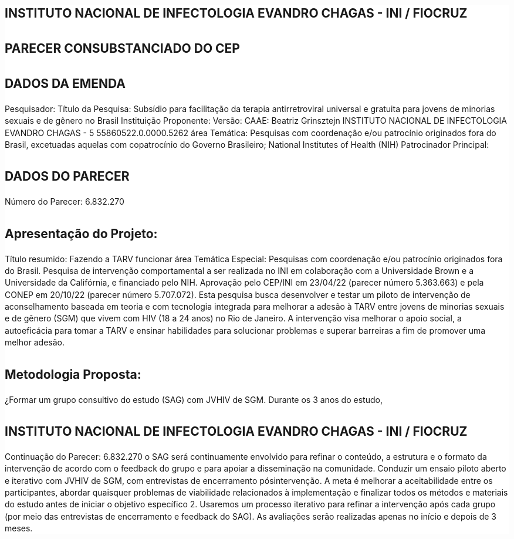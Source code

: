 ## INSTITUTO NACIONAL DE INFECTOLOGIA EVANDRO CHAGAS - INI / FIOCRUZ

## PARECER CONSUBSTANCIADO DO CEP
## DADOS DA EMENDA
Pesquisador:
Título da Pesquisa: Subsídio para facilitação da terapia antirretroviral universal e gratuita para jovens de minorias sexuais e de gênero no Brasil
Instituição Proponente:
Versão:
CAAE:
Beatriz Grinsztejn
INSTITUTO NACIONAL DE INFECTOLOGIA EVANDRO CHAGAS -
5
55860522.0.0000.5262
área Temática:
Pesquisas com coordenação e/ou patrocínio originados fora do Brasil, excetuadas aquelas com copatrocínio do Governo Brasileiro;
National Institutes of Health (NIH)
Patrocinador Principal:
## DADOS DO PARECER
Número do Parecer:
6.832.270
## Apresentação do Projeto:
Título resumido: Fazendo a TARV funcionar
área Temática Especial: Pesquisas com coordenação e/ou patrocínio originados fora do Brasil.
Pesquisa de intervenção comportamental a ser realizada no INI em colaboração com a Universidade Brown e a Universidade da Califórnia, e financiado pelo NIH.
Aprovação pelo CEP/INI em 23/04/22 (parecer número 5.363.663) e pela CONEP em 20/10/22 (parecer número 5.707.072).
Esta pesquisa busca desenvolver e testar um piloto de intervenção de aconselhamento baseada em teoria e com tecnologia integrada para melhorar a adesão à TARV entre jovens de minorias sexuais e de gênero (SGM) que vivem com HIV (18 a 24 anos) no Rio de Janeiro. A intervenção visa melhorar o apoio social, a autoeficácia para tomar a TARV e ensinar habilidades para solucionar problemas e superar barreiras a fim de promover uma melhor adesão.
## Metodologia Proposta:
¿Formar um grupo consultivo do estudo (SAG) com JVHIV de SGM. Durante os 3 anos do estudo,
## INSTITUTO NACIONAL DE INFECTOLOGIA EVANDRO CHAGAS - INI / FIOCRUZ

Continuação do Parecer: 6.832.270
o SAG será continuamente envolvido para refinar o conteúdo, a estrutura e o formato da intervenção de acordo com o feedback do grupo e para apoiar a disseminação na comunidade.
Conduzir um ensaio piloto aberto e iterativo com JVHIV de SGM, com entrevistas de encerramento pósintervenção. A meta é melhorar a aceitabilidade entre os participantes, abordar quaisquer problemas de viabilidade relacionados à implementação e finalizar todos os métodos e materiais do estudo antes de iniciar o objetivo específico 2. Usaremos um processo iterativo para refinar a intervenção após cada grupo (por meio das entrevistas de encerramento e feedback do SAG). As avaliações serão realizadas apenas no início e depois de 3 meses.